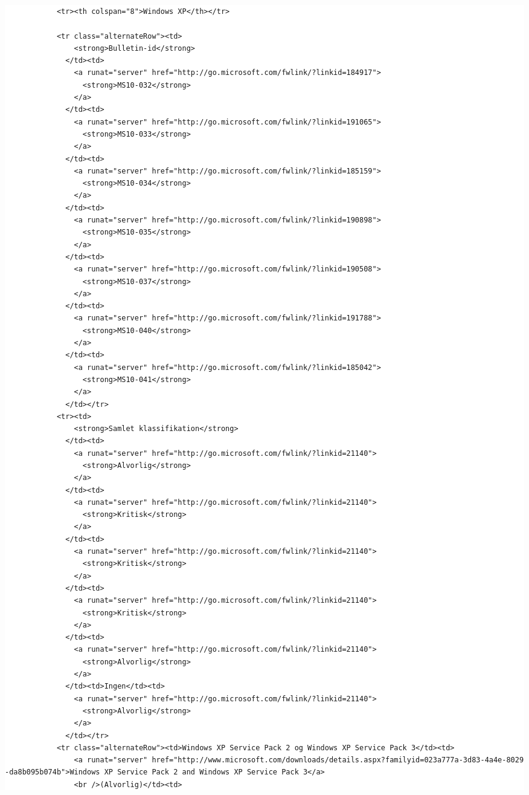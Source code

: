                 <tr><th colspan="8">Windows XP</th></tr>
              
                <tr class="alternateRow"><td>
                    <strong>Bulletin-id</strong>
                  </td><td>
                    <a runat="server" href="http://go.microsoft.com/fwlink/?linkid=184917">
                      <strong>MS10-032</strong>
                    </a>
                  </td><td>
                    <a runat="server" href="http://go.microsoft.com/fwlink/?linkid=191065">
                      <strong>MS10-033</strong>
                    </a>
                  </td><td>
                    <a runat="server" href="http://go.microsoft.com/fwlink/?linkid=185159">
                      <strong>MS10-034</strong>
                    </a>
                  </td><td>
                    <a runat="server" href="http://go.microsoft.com/fwlink/?linkid=190898">
                      <strong>MS10-035</strong>
                    </a>
                  </td><td>
                    <a runat="server" href="http://go.microsoft.com/fwlink/?linkid=190508">
                      <strong>MS10-037</strong>
                    </a>
                  </td><td>
                    <a runat="server" href="http://go.microsoft.com/fwlink/?linkid=191788">
                      <strong>MS10-040</strong>
                    </a>
                  </td><td>
                    <a runat="server" href="http://go.microsoft.com/fwlink/?linkid=185042">
                      <strong>MS10-041</strong>
                    </a>
                  </td></tr>
                <tr><td>
                    <strong>Samlet klassifikation</strong>
                  </td><td>
                    <a runat="server" href="http://go.microsoft.com/fwlink/?linkid=21140">
                      <strong>Alvorlig</strong>
                    </a>
                  </td><td>
                    <a runat="server" href="http://go.microsoft.com/fwlink/?linkid=21140">
                      <strong>Kritisk</strong>
                    </a>
                  </td><td>
                    <a runat="server" href="http://go.microsoft.com/fwlink/?linkid=21140">
                      <strong>Kritisk</strong>
                    </a>
                  </td><td>
                    <a runat="server" href="http://go.microsoft.com/fwlink/?linkid=21140">
                      <strong>Kritisk</strong>
                    </a>
                  </td><td>
                    <a runat="server" href="http://go.microsoft.com/fwlink/?linkid=21140">
                      <strong>Alvorlig</strong>
                    </a>
                  </td><td>Ingen</td><td>
                    <a runat="server" href="http://go.microsoft.com/fwlink/?linkid=21140">
                      <strong>Alvorlig</strong>
                    </a>
                  </td></tr>
                <tr class="alternateRow"><td>Windows XP Service Pack 2 og Windows XP Service Pack 3</td><td>
                    <a runat="server" href="http://www.microsoft.com/downloads/details.aspx?familyid=023a777a-3d83-4a4e-8029-da8b095b074b">Windows XP Service Pack 2 and Windows XP Service Pack 3</a>
                    <br />(Alvorlig)</td><td>
